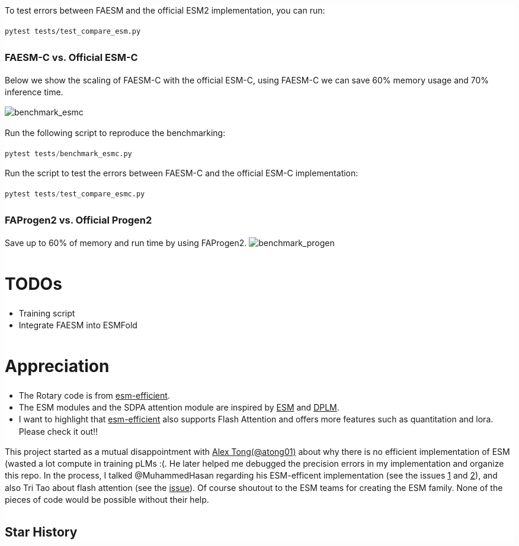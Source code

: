To test errors between FAESM and the official ESM2 implementation, you can run:

```bash
pytest tests/test_compare_esm.py
```

### FAESM-C vs. Official ESM-C

Below we show the scaling of FAESM-C with the official ESM-C, using FAESM-C we can save 60% memory usage and 70% inference time.

![benchmark_esmc](assets/figs/benchmark_esmc.png)

Run the following script to reproduce the benchmarking:

```python
pytest tests/benchmark_esmc.py
```

Run the script to test the errors between FAESM-C and the official ESM-C implementation:

```python
pytest tests/test_compare_esmc.py
```

### FAProgen2 vs. Official Progen2

Save up to 60% of memory and run time by using FAProgen2.
![benchmark_progen](assets/figs/FAProGen2_benchmark.png)

# TODOs

- Training script
- Integrate FAESM into ESMFold

# Appreciation

- The Rotary code is from [esm-efficient](https://github.com/uci-cbcl/esm-efficient).
- The ESM modules and the SDPA attention module are inspired by [ESM](https://github.com/facebookresearch/esm) and [DPLM](https://github.com/bytedance/dplm).
- I want to highlight that [esm-efficient](https://github.com/uci-cbcl/esm-efficient) also supports Flash Attention and offers more features such as quantitation and lora. Please check it out!!

This project started as a mutual disappointment with [Alex Tong(@atong01)](https://github.com/atong01) about why there is no efficient implementation of ESM (wasted a lot compute in training pLMs :(. He later helped me debugged the precision errors in my implementation and organize this repo. In the process, I talked @MuhammedHasan regarding his ESM-efficent implementation (see the issues [1](https://github.com/uci-cbcl/esm-efficient/issues/3) and [2](https://github.com/uci-cbcl/esm-efficient/issues/5)), and also Tri Tao about flash attention (see the [issue](https://github.com/Dao-AILab/flash-attention/issues/1359)). Of course shoutout to the ESM teams for creating the ESM family. None of the pieces of code would be possible without their help.

## Star History
